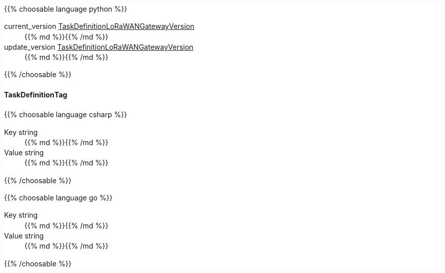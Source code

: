 {{% choosable language python %}}
<dl class="resources-properties"><dt class="property-optional"
            title="Optional">
        <span id="current_version_python">
<a href="#current_version_python" style="color: inherit; text-decoration: inherit;">current_<wbr>version</a>
</span>
        <span class="property-indicator"></span>
        <span class="property-type"><a href="#taskdefinitionlorawangatewayversion">Task<wbr>Definition<wbr>Lo<wbr>Ra<wbr>WANGateway<wbr>Version</a></span>
    </dt>
    <dd>{{% md %}}{{% /md %}}</dd><dt class="property-optional"
            title="Optional">
        <span id="update_version_python">
<a href="#update_version_python" style="color: inherit; text-decoration: inherit;">update_<wbr>version</a>
</span>
        <span class="property-indicator"></span>
        <span class="property-type"><a href="#taskdefinitionlorawangatewayversion">Task<wbr>Definition<wbr>Lo<wbr>Ra<wbr>WANGateway<wbr>Version</a></span>
    </dt>
    <dd>{{% md %}}{{% /md %}}</dd></dl>
{{% /choosable %}}

<h4 id="taskdefinitiontag">Task<wbr>Definition<wbr>Tag</h4>

{{% choosable language csharp %}}
<dl class="resources-properties"><dt class="property-optional"
            title="Optional">
        <span id="key_csharp">
<a href="#key_csharp" style="color: inherit; text-decoration: inherit;">Key</a>
</span>
        <span class="property-indicator"></span>
        <span class="property-type">string</span>
    </dt>
    <dd>{{% md %}}{{% /md %}}</dd><dt class="property-optional"
            title="Optional">
        <span id="value_csharp">
<a href="#value_csharp" style="color: inherit; text-decoration: inherit;">Value</a>
</span>
        <span class="property-indicator"></span>
        <span class="property-type">string</span>
    </dt>
    <dd>{{% md %}}{{% /md %}}</dd></dl>
{{% /choosable %}}

{{% choosable language go %}}
<dl class="resources-properties"><dt class="property-optional"
            title="Optional">
        <span id="key_go">
<a href="#key_go" style="color: inherit; text-decoration: inherit;">Key</a>
</span>
        <span class="property-indicator"></span>
        <span class="property-type">string</span>
    </dt>
    <dd>{{% md %}}{{% /md %}}</dd><dt class="property-optional"
            title="Optional">
        <span id="value_go">
<a href="#value_go" style="color: inherit; text-decoration: inherit;">Value</a>
</span>
        <span class="property-indicator"></span>
        <span class="property-type">string</span>
    </dt>
    <dd>{{% md %}}{{% /md %}}</dd></dl>
{{% /choosable %}}
